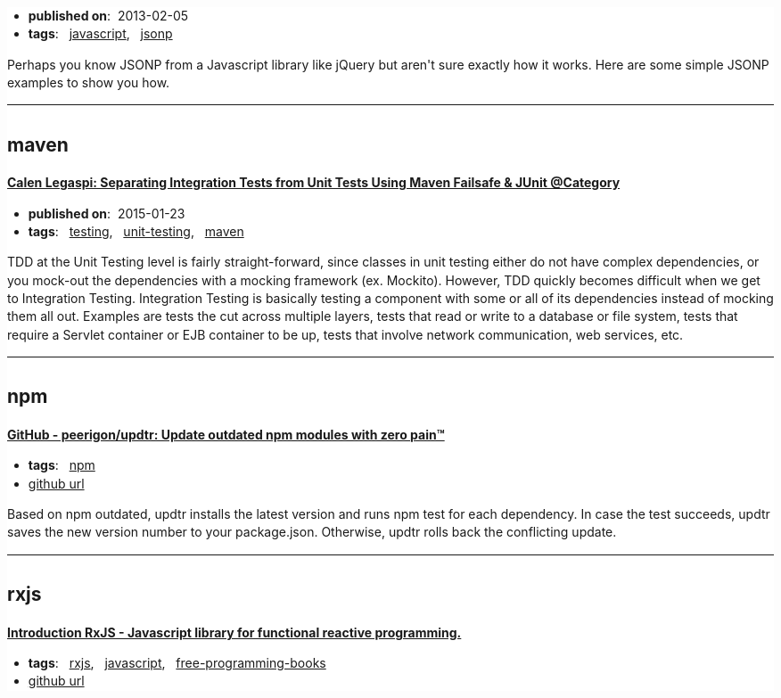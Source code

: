   * <i class="fa fa-calendar"></i> **published on**: &nbsp;2013-02-05
  * **tags**: &nbsp; [javascript](https://www.codingmarks.org/search?q=[javascript]), &nbsp; [jsonp](https://www.codingmarks.org/search?q=[jsonp])

Perhaps you know JSONP from a Javascript library like jQuery but aren't sure exactly how it works. Here are some simple JSONP examples to show you how.

<hr>


## maven 

**[Calen Legaspi: Separating Integration Tests from Unit Tests Using Maven Failsafe & JUnit @Category](http://calenlegaspi.blogspot.ch/2015/01/separating-integration-tests-from-unit.html)**

  * <i class="fa fa-calendar"></i> **published on**: &nbsp;2015-01-23
  * **tags**: &nbsp; [testing](https://www.codingmarks.org/search?q=[testing]), &nbsp; [unit-testing](https://www.codingmarks.org/search?q=[unit-testing]), &nbsp; [maven](https://www.codingmarks.org/search?q=[maven])

TDD at the Unit Testing level is fairly straight-forward, since classes in unit testing either do not have complex dependencies, or you mock-out the dependencies with a mocking framework (ex. Mockito). However, TDD quickly becomes difficult when we get to Integration Testing. Integration Testing is basically testing a component with some or all of its dependencies instead of mocking them all out. Examples are tests the cut across multiple layers, tests that read or write to a database or file system, tests that require a Servlet container or EJB container to be up, tests that involve network communication, web services, etc.

<hr>


## npm 

**[GitHub - peerigon/updtr: Update outdated npm modules with zero pain™](https://github.com/peerigon/updtr)**

  * **tags**: &nbsp; [npm](https://www.codingmarks.org/search?q=[npm])
  * <i class="fa fa-github fa-lg"></i> [github url](https://github.com/peerigon/updtr)

Based on npm outdated, updtr installs the latest version and runs npm test for each dependency. In case the test succeeds, updtr saves the new version number to your package.json. Otherwise, updtr rolls back the conflicting update.

<hr>


## rxjs 

**[Introduction RxJS - Javascript library for functional reactive programming.](http://xgrommx.github.io/rx-book/)**

  * **tags**: &nbsp; [rxjs](https://www.codingmarks.org/search?q=[rxjs]), &nbsp; [javascript](https://www.codingmarks.org/search?q=[javascript]), &nbsp; [free-programming-books](https://www.codingmarks.org/search?q=[free-programming-books])
  * <i class="fa fa-github fa-lg"></i> [github url](https://github.com/xgrommx/rx-book/)
